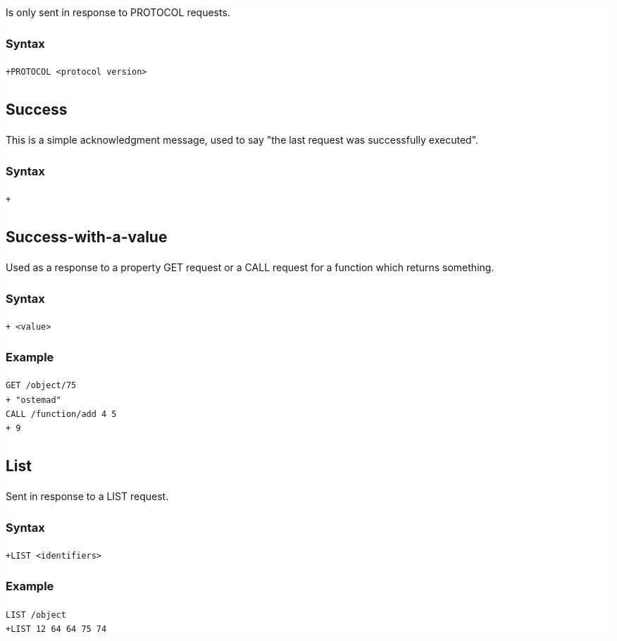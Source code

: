 Is only sent in response to PROTOCOL requests.

### Syntax ###

```
+PROTOCOL <protocol version>
```

## Success ##

This is a simple acknowledgment message, used to say "the last request was successfully executed".

### Syntax ###

```
+
```

## Success-with-a-value ##

Used as a response to a property GET request or a CALL request for a function which returns something.

### Syntax ###

```
+ <value>
```

### Example ###

```
GET /object/75
+ "ostemad"
CALL /function/add 4 5
+ 9
```

## List ##

Sent in response to a LIST request.

### Syntax ###

```
+LIST <identifiers>
```

### Example ###
```
LIST /object
+LIST 12 64 64 75 74
```
